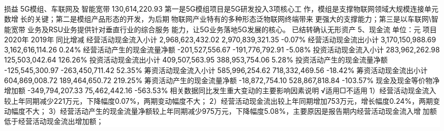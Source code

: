 损益
5G模组、车联网及
智能宽带
130,614,220.93
第一是5G模组项目是5G研发投入3项核心工
作，模组是支撑物联网领域大规模连接单元数增
长的关键；第二是模组产品形态的开发，为后期
物联网产业特有的多种形态泛物联网终端带来
更强大的支撑能力；第三是以车联网\智能宽带
业务及RSU业务提供针对垂直行业的综合服务
能力，让5G业务落地5G发展的核心。
已结转确认无形资产
5、现金流
单位：元
项目
2020年
2019年
同比增减
经营活动现金流入小计
2,968,623,432.02
2,970,839,321.35
-0.07%
经营活动现金流出小计
3,170,150,988.69
3,162,616,114.26
0.24%
经营活动产生的现金流量净额
-201,527,556.67
-191,776,792.91
-5.08%
投资活动现金流入小计
283,962,262.98
125,503,042.64
126.26%
投资活动现金流出小计
409,507,563.95
388,953,754.06
5.28%
投资活动产生的现金流量净额
-125,545,300.97
-263,450,711.42
52.35%
筹资活动现金流入小计
585,996,254.62
718,332,469.56
-18.42%
筹资活动现金流出小计
604,869,008.72
189,464,650.72
219.25%
筹资活动产生的现金流量净额
-18,872,754.10
528,867,818.84
-103.57%
现金及现金等价物净增加额
-349,794,207.33
75,462,442.16
-563.53%
相关数据同比发生重大变动的主要影响因素说明
√适用□不适用
1）经营活动现金流入较上年同期减少221万元，下降幅度0.07%，两期变动幅度不大；
2）经营活动现金流出较上年同期增加753万元，增长幅度0.24%，两期变动幅度不大；
3）经营活动产生的现金流量净额较上年同期减少975万元，下降幅度5.08%，主要原因是报告期内经营活动现金流入增
加额低于经营活动现金流出增加额；